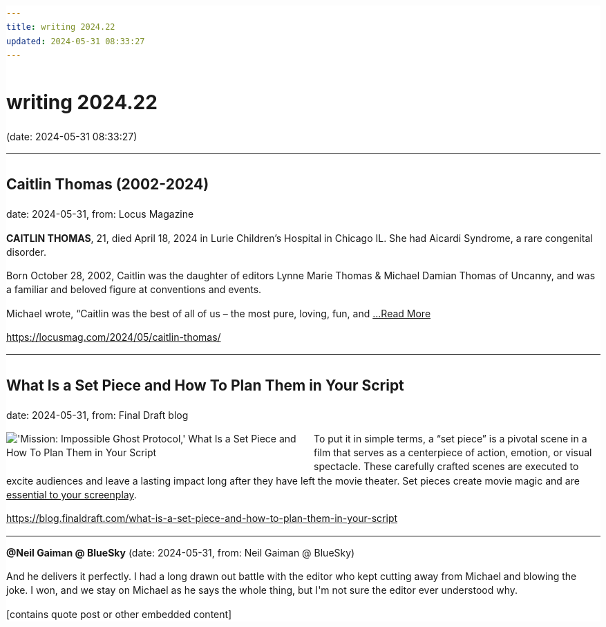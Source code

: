 ```yaml
---
title: writing 2024.22
updated: 2024-05-31 08:33:27
---
```


# writing 2024.22

(date: 2024-05-31 08:33:27)

---

## Caitlin Thomas (2002-2024)

date: 2024-05-31, from: Locus Magazine

<p><strong>CAITLIN THOMAS</strong>, 21, died April 18, 2024 in Lurie Children’s Hospital in Chicago IL. She had Aicardi Syndrome, a rare congenital disorder.</p>
<p>Born October 28, 2002, Caitlin was the daugh­ter of editors Lynne Marie Thomas &#38; Michael Damian Thomas of Uncanny, and was a familiar and beloved figure at conventions and events.</p>
<p>Michael wrote, &#8220;Caitlin was the best of all of us – the most pure, loving, fun, and  <a href="https://locusmag.com/2024/05/caitlin-thomas/" class="read-more">...Read More </a></p> 

<https://locusmag.com/2024/05/caitlin-thomas/>

---

## What Is a Set Piece and How To Plan Them in Your Script

date: 2024-05-31, from: Final Draft blog

<div class="hs-featured-image-wrapper"> 
 <a href="https://blog.finaldraft.com/what-is-a-set-piece-and-how-to-plan-them-in-your-script" title="" class="hs-featured-image-link"> <img src="https://blog.finaldraft.com/hubfs/mission%20impossible%20ghost%20protocol.jpeg" alt="'Mission: Impossible Ghost Protocol,' What Is a Set Piece and How To Plan Them in Your Script" class="hs-featured-image" style="width:auto !important; max-width:50%; float:left; margin:0 15px 15px 0;"> </a> 
</div> 
<p><span>To put it in simple terms, a</span><span> “</span><span>set piece</span><span>” </span><span>is a pivotal scene in a film that serves as a centerpiece of action, emotion, or visual spectacle. These carefully crafted scenes </span><span>are executed</span><span> to excite audiences and leave a lasting impact long after they have left the movie theater. Set pieces create movie magic and are <a href="https://blog.finaldraft.com/scriptwriting-fundamentals-learning-the-basics">essential to your screenplay</a>.</span></p> 

<https://blog.finaldraft.com/what-is-a-set-piece-and-how-to-plan-them-in-your-script>

---

**@Neil Gaiman @ BlueSky** (date: 2024-05-31, from: Neil Gaiman @ BlueSky)

And he delivers it perfectly. I had a long drawn out battle with the editor who kept cutting away from Michael and blowing the joke. I won, and we stay on Michael as he says the whole thing, but I'm not sure the editor ever understood why.

[contains quote post or other embedded content] 
